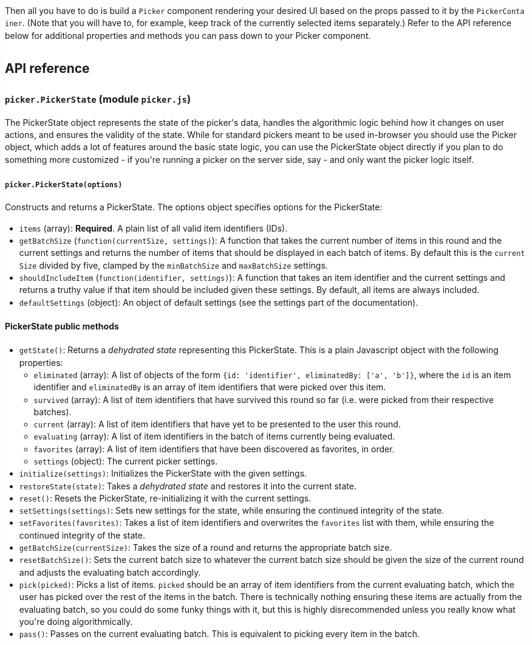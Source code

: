 Then all you have to do is build a `Picker` component rendering your desired UI based on the props passed to it by the `PickerContainer`. (Note that you will have to, for example, keep track of the currently selected items separately.) Refer to the API reference below for additional properties and methods you can pass down to your Picker component.


## API reference


### `picker.PickerState` (module `picker.js`)

The PickerState object represents the state of the picker's data, handles the algorithmic logic behind how it changes on user actions, and ensures the validity of the state. While for standard pickers meant to be used in-browser you should use the Picker object, which adds a lot of features around the basic state logic, you can use the PickerState object directly if you plan to do something more customized - if you're running a picker on the server side, say - and only want the picker logic itself.


#### `picker.PickerState(options)`

Constructs and returns a PickerState. The options object specifies options for the PickerState:

- `items` (array): **Required**. A plain list of all valid item identifiers (IDs).
- `getBatchSize` (`function(currentSize, settings)`): A function that takes the current number of items in this round and the current settings and returns the number of items that should be displayed in each batch of items. By default this is the `currentSize` divided by five, clamped by the `minBatchSize` and `maxBatchSize` settings.
- `shouldIncludeItem` (`function(identifier, settings)`): A function that takes an item identifier and the current settings and returns a truthy value if that item should be included given these settings. By default, all items are always included.
- `defaultSettings` (object): An object of default settings (see the settings part of the documentation).


#### PickerState public methods

- `getState()`: Returns a *dehydrated state* representing this PickerState. This is a plain Javascript object with the following properties:
  - `eliminated` (array): A list of objects of the form `{id: 'identifier', eliminatedBy: ['a', 'b']}`, where the `id` is an item identifier and `eliminatedBy` is an array of item identifiers that were picked over this item.
  - `survived` (array): A list of item identifiers that have survived this round so far (i.e. were picked from their respective batches).
  - `current` (array): A list of item identifiers that have yet to be presented to the user this round.
  - `evaluating` (array): A list of item identifiers in the batch of items currently being evaluated.
  - `favorites` (array): A list of item identifiers that have been discovered as favorites, in order.
  - `settings` (object): The current picker settings.
- `initialize(settings)`: Initializes the PickerState with the given settings.
- `restoreState(state)`: Takes a *dehydrated state* and restores it into the current state.
- `reset()`: Resets the PickerState, re-initializing it with the current settings.
- `setSettings(settings)`: Sets new settings for the state, while ensuring the continued integrity of the state.
- `setFavorites(favorites)`: Takes a list of item identifiers and overwrites the `favorites` list with them, while ensuring the continued integrity of the state.
- `getBatchSize(currentSize)`: Takes the size of a round and returns the appropriate batch size.
- `resetBatchSize()`: Sets the current batch size to whatever the current batch size should be given the size of the current round and adjusts the evaluating batch accordingly.
- `pick(picked)`: Picks a list of items. `picked` should be an array of item identifiers from the current evaluating batch, which the user has picked over the rest of the items in the batch. There is technically nothing ensuring these items are actually from the evaluating batch, so you could do some funky things with it, but this is highly disrecommended unless you really know what you're doing algorithmically.
- `pass()`: Passes on the current evaluating batch. This is equivalent to picking every item in the batch.
